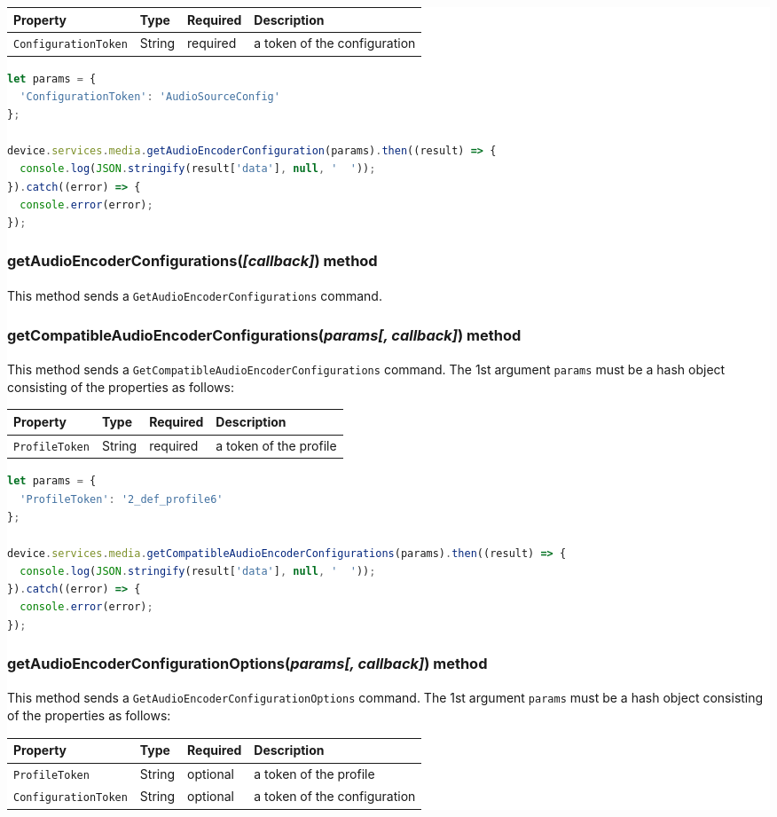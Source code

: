 Property             | Type    | Required |Description
:--------------------|:--------|:---------|:----------
`ConfigurationToken` | String  | required | a token of the configuration

```JavaScript
let params = {
  'ConfigurationToken': 'AudioSourceConfig'
};

device.services.media.getAudioEncoderConfiguration(params).then((result) => {
  console.log(JSON.stringify(result['data'], null, '  '));
}).catch((error) => {
  console.error(error);
});
```

### <a id="OnvifServiceMedia-getAudioEncoderConfigurations-method">getAudioEncoderConfigurations(*[callback]*) method</a>

This method sends a `GetAudioEncoderConfigurations` command.

### <a id="OnvifServiceMedia-getCompatibleAudioEncoderConfigurations-method">getCompatibleAudioEncoderConfigurations(*params[, callback]*) method</a>

This method sends a `GetCompatibleAudioEncoderConfigurations` command. The 1st argument `params` must be a hash object consisting of the properties as follows:

Property       | Type    | Required |Description
:--------------|:--------|:---------|:----------
`ProfileToken` | String  | required | a token of the profile

```JavaScript
let params = {
  'ProfileToken': '2_def_profile6'
};

device.services.media.getCompatibleAudioEncoderConfigurations(params).then((result) => {
  console.log(JSON.stringify(result['data'], null, '  '));
}).catch((error) => {
  console.error(error);
});
```

### <a id="OnvifServiceMedia-getAudioEncoderConfigurationOptions-method">getAudioEncoderConfigurationOptions(*params[, callback]*) method</a>

This method sends a `GetAudioEncoderConfigurationOptions` command. The 1st argument `params` must be a hash object consisting of the properties as follows:

Property             | Type    | Required |Description
:--------------------|:--------|:---------|:----------
`ProfileToken`       | String  | optional | a token of the profile
`ConfigurationToken` | String  | optional | a token of the configuration
